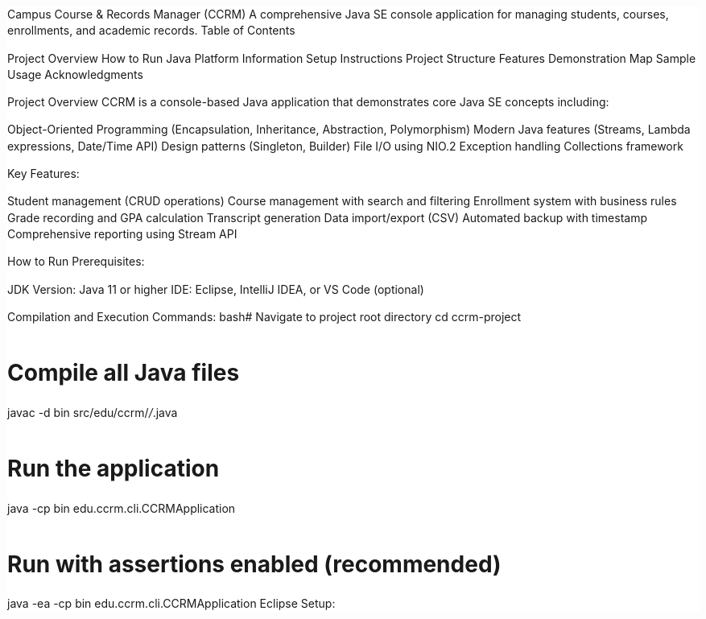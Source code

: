 Campus Course & Records Manager (CCRM)
A comprehensive Java SE console application for managing students, courses, enrollments, and academic records.
Table of Contents

Project Overview
How to Run
Java Platform Information
Setup Instructions
Project Structure
Features Demonstration Map
Sample Usage
Acknowledgments

Project Overview
CCRM is a console-based Java application that demonstrates core Java SE concepts including:

Object-Oriented Programming (Encapsulation, Inheritance, Abstraction, Polymorphism)
Modern Java features (Streams, Lambda expressions, Date/Time API)
Design patterns (Singleton, Builder)
File I/O using NIO.2
Exception handling
Collections framework

Key Features:

Student management (CRUD operations)
Course management with search and filtering
Enrollment system with business rules
Grade recording and GPA calculation
Transcript generation
Data import/export (CSV)
Automated backup with timestamp
Comprehensive reporting using Stream API

How to Run
Prerequisites:

JDK Version: Java 11 or higher
IDE: Eclipse, IntelliJ IDEA, or VS Code (optional)

Compilation and Execution Commands:
bash# Navigate to project root directory
cd ccrm-project

# Compile all Java files
javac -d bin src/edu/ccrm/*/*.java

# Run the application
java -cp bin edu.ccrm.cli.CCRMApplication

# Run with assertions enabled (recommended)
java -ea -cp bin edu.ccrm.cli.CCRMApplication
Eclipse Setup:
